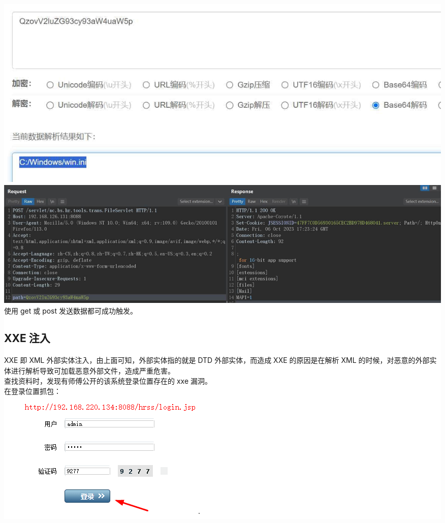 ![image.png](assets/1699929342-fed0346b4157aeaa6ac5fa55724e153f.jpg)![image.png](assets/1699929342-c52b32e1bd1696e66739275317f0190f.jpg)  
使用 get 或 post 发送数据都可成功触发。

## XXE 注入

XXE 即 XML 外部实体注入，由上面可知，外部实体指的就是 DTD 外部实体，而造成 XXE 的原因是在解析 XML 的时候，对恶意的外部实体进行解析导致可加载恶意外部文件，造成严重危害。  
查找资料时，发现有师傅公开的该系统登录位置存在的 xxe 漏洞。  
在登录位置抓包：  
![image.png](assets/1699929342-d10f771f184643ac80e30ffaac25cbb7.jpg)·  